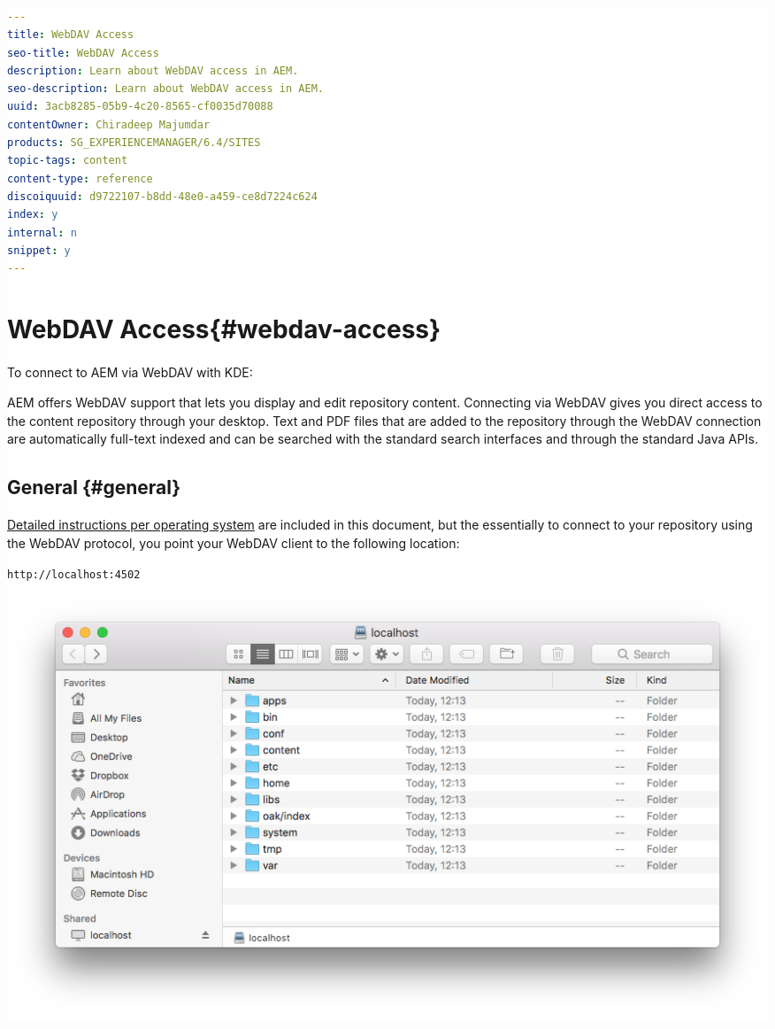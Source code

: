 ```yaml
---
title: WebDAV Access
seo-title: WebDAV Access
description: Learn about WebDAV access in AEM.
seo-description: Learn about WebDAV access in AEM.
uuid: 3acb8285-05b9-4c20-8565-cf0035d70088
contentOwner: Chiradeep Majumdar
products: SG_EXPERIENCEMANAGER/6.4/SITES
topic-tags: content
content-type: reference
discoiquuid: d9722107-b8dd-48e0-a459-ce8d7224c624
index: y
internal: n
snippet: y
---
```


# WebDAV Access{#webdav-access}

To connect to AEM via WebDAV with KDE:

AEM offers WebDAV support that lets you display and edit repository content. Connecting via WebDAV gives you direct access to the content repository through your desktop. Text and PDF files that are added to the repository through the WebDAV connection are automatically full-text indexed and can be searched with the standard search interfaces and through the standard Java APIs.

## General {#general}

[Detailed instructions per operating system](../../../sites/administering/using/webdav-access.md#main-pars-title-1659997064) are included in this document, but the essentially to connect to your repository using the WebDAV protocol, you point your WebDAV client to the following location:

```xml
http://localhost:4502
```

![](assets/chlimage_1-118.png)
